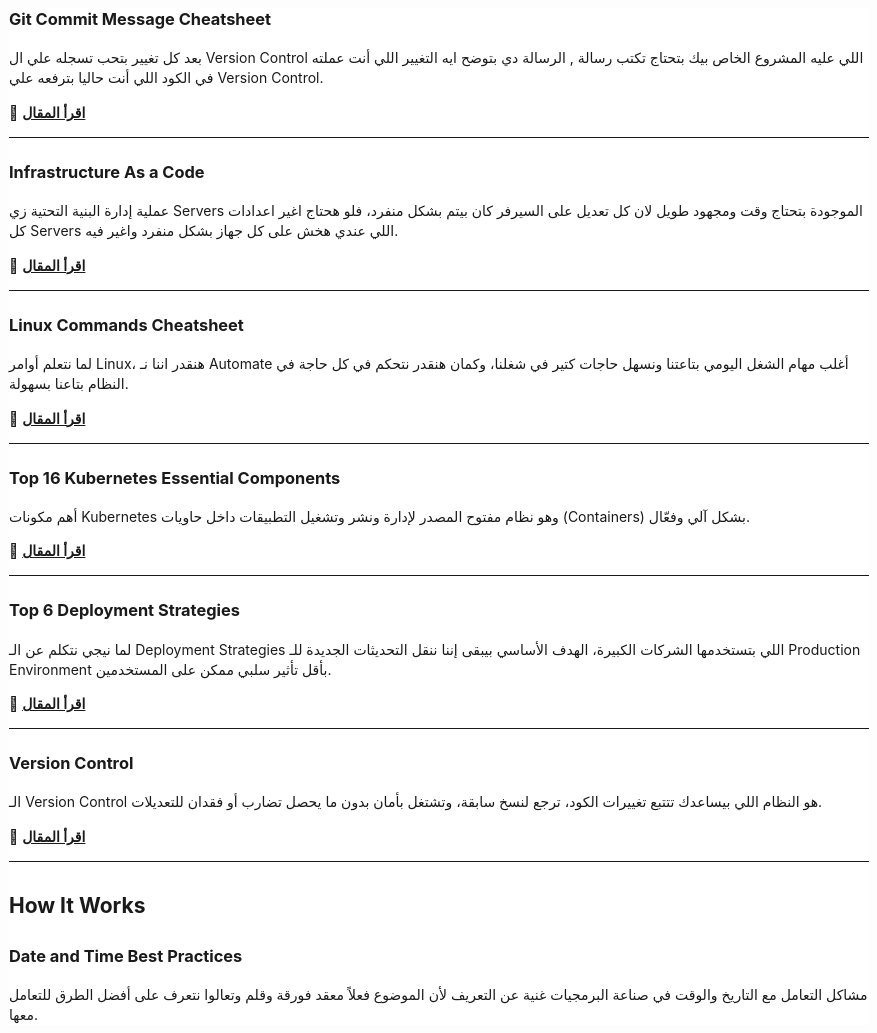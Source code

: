 
### Git Commit Message Cheatsheet
بعد كل تغيير بتحب تسجله علي ال Version Control اللي عليه المشروع الخاص بيك بتحتاج تكتب رسالة , الرسالة دي بتوضح ايه التغيير اللي أنت عملته في الكود  اللي أنت حاليا بترفعه علي Version Control.

📄 **[اقرأ المقال](guides/devops-cicd/git-commit-message-cheatsheet.md)**

---

### Infrastructure As a Code
عملية إدارة البنية التحتية زي Servers الموجودة بتحتاج وقت ومجهود طويل لان كل تعديل على السيرفر كان بيتم بشكل منفرد، فلو هحتاج اغير اعدادات كل Servers اللي عندي هخش على كل جهاز بشكل منفرد واغير فيه.

📄 **[اقرأ المقال](guides/devops-cicd/infrastructure-as-a-code.md)**

---

### Linux Commands Cheatsheet
لما نتعلم أوامر Linux، هنقدر اننا نـ Automate أغلب مهام الشغل اليومي بتاعتنا ونسهل حاجات كتير في شغلنا، وكمان هنقدر نتحكم في كل حاجة في النظام بتاعنا بسهولة.

📄 **[اقرأ المقال](guides/devops-cicd/linux-commands-cheatsheet.md)**

---

### Top 16 Kubernetes Essential Components
أهم مكونات Kubernetes وهو  نظام مفتوح المصدر لإدارة ونشر وتشغيل التطبيقات داخل حاويات (Containers) بشكل آلي وفعّال.

📄 **[اقرأ المقال](guides/devops-cicd/top-16-kubernetes-essential-components.md)**

---

### Top 6 Deployment Strategies
لما نيجي نتكلم عن الـ Deployment Strategies اللي بتستخدمها الشركات الكبيرة، الهدف الأساسي بيبقى إننا ننقل التحديثات الجديدة للـ Production Environment بأقل تأثير سلبي ممكن على المستخدمين.

📄 **[اقرأ المقال](guides/devops-cicd/top-6-deployment-strategies.md)**

---

### Version Control
الـ Version Control هو النظام اللي بيساعدك تتتبع تغييرات الكود، ترجع لنسخ سابقة، وتشتغل بأمان بدون ما يحصل تضارب أو فقدان للتعديلات.

📄 **[اقرأ المقال](guides/devops-cicd/version-control.md)**

---


## How It Works

### Date and Time Best Practices
مشاكل التعامل مع التاريخ والوقت في صناعة البرمجيات غنية عن التعريف لأن الموضوع فعلاً معقد فورقة وقلم وتعالوا نتعرف على أفضل الطرق للتعامل معها.
